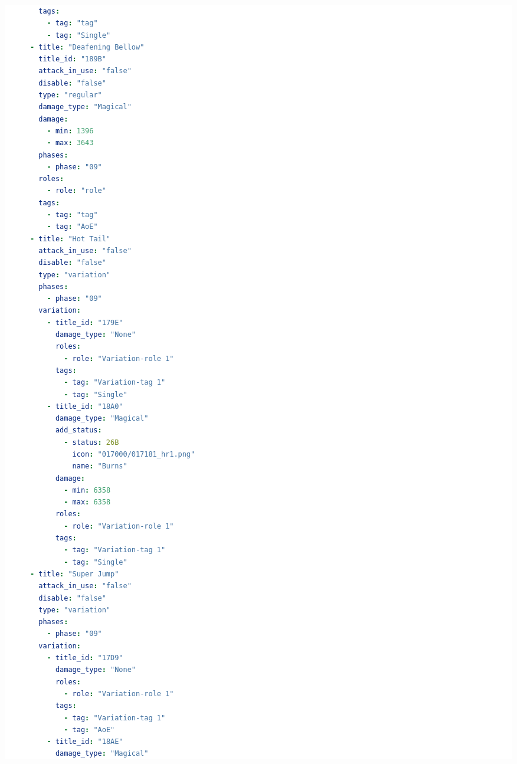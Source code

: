 ```yaml
        tags:
          - tag: "tag"
          - tag: "Single"
      - title: "Deafening Bellow"
        title_id: "189B"
        attack_in_use: "false"
        disable: "false"
        type: "regular"
        damage_type: "Magical"
        damage:
          - min: 1396
          - max: 3643
        phases:
          - phase: "09"
        roles:
          - role: "role"
        tags:
          - tag: "tag"
          - tag: "AoE"
      - title: "Hot Tail"
        attack_in_use: "false"
        disable: "false"
        type: "variation"
        phases:
          - phase: "09"
        variation:
          - title_id: "179E"
            damage_type: "None"
            roles:
              - role: "Variation-role 1"
            tags:
              - tag: "Variation-tag 1"
              - tag: "Single"
          - title_id: "18A0"
            damage_type: "Magical"
            add_status:
              - status: 26B
                icon: "017000/017181_hr1.png"
                name: "Burns"
            damage:
              - min: 6358
              - max: 6358
            roles:
              - role: "Variation-role 1"
            tags:
              - tag: "Variation-tag 1"
              - tag: "Single"
      - title: "Super Jump"
        attack_in_use: "false"
        disable: "false"
        type: "variation"
        phases:
          - phase: "09"
        variation:
          - title_id: "17D9"
            damage_type: "None"
            roles:
              - role: "Variation-role 1"
            tags:
              - tag: "Variation-tag 1"
              - tag: "AoE"
          - title_id: "18AE"
            damage_type: "Magical"
```